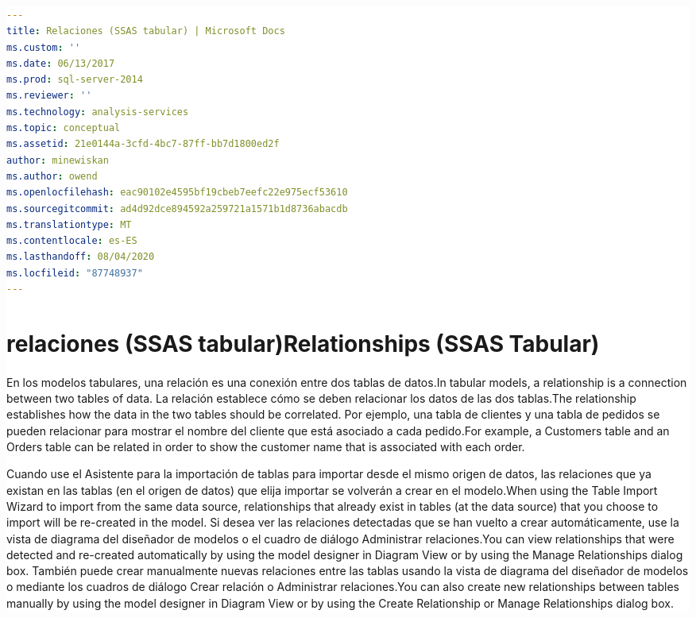```yaml
---
title: Relaciones (SSAS tabular) | Microsoft Docs
ms.custom: ''
ms.date: 06/13/2017
ms.prod: sql-server-2014
ms.reviewer: ''
ms.technology: analysis-services
ms.topic: conceptual
ms.assetid: 21e0144a-3cfd-4bc7-87ff-bb7d1800ed2f
author: minewiskan
ms.author: owend
ms.openlocfilehash: eac90102e4595bf19cbeb7eefc22e975ecf53610
ms.sourcegitcommit: ad4d92dce894592a259721a1571b1d8736abacdb
ms.translationtype: MT
ms.contentlocale: es-ES
ms.lasthandoff: 08/04/2020
ms.locfileid: "87748937"
---
```

# <a name="relationships-ssas-tabular"></a><span data-ttu-id="e6229-102">relaciones (SSAS tabular)</span><span class="sxs-lookup"><span data-stu-id="e6229-102">Relationships (SSAS Tabular)</span></span>
  <span data-ttu-id="e6229-103">En los modelos tabulares, una relación es una conexión entre dos tablas de datos.</span><span class="sxs-lookup"><span data-stu-id="e6229-103">In tabular models, a relationship is a connection between two tables of data.</span></span> <span data-ttu-id="e6229-104">La relación establece cómo se deben relacionar los datos de las dos tablas.</span><span class="sxs-lookup"><span data-stu-id="e6229-104">The relationship establishes how the data in the two tables should be correlated.</span></span> <span data-ttu-id="e6229-105">Por ejemplo, una tabla de clientes y una tabla de pedidos se pueden relacionar para mostrar el nombre del cliente que está asociado a cada pedido.</span><span class="sxs-lookup"><span data-stu-id="e6229-105">For example, a Customers table and an Orders table can be related in order to show the customer name that is associated with each order.</span></span>  
  
 <span data-ttu-id="e6229-106">Cuando use el Asistente para la importación de tablas para importar desde el mismo origen de datos, las relaciones que ya existan en las tablas (en el origen de datos) que elija importar se volverán a crear en el modelo.</span><span class="sxs-lookup"><span data-stu-id="e6229-106">When using the Table Import Wizard to import from the same data source, relationships that already exist in tables (at the data source) that you choose to import will be re-created in the model.</span></span> <span data-ttu-id="e6229-107">Si desea ver las relaciones detectadas que se han vuelto a crear automáticamente, use la vista de diagrama del diseñador de modelos o el cuadro de diálogo Administrar relaciones.</span><span class="sxs-lookup"><span data-stu-id="e6229-107">You can view relationships that were detected and re-created automatically by using the model designer in Diagram View or by using the Manage Relationships dialog box.</span></span> <span data-ttu-id="e6229-108">También puede crear manualmente nuevas relaciones entre las tablas usando la vista de diagrama del diseñador de modelos o mediante los cuadros de diálogo Crear relación o Administrar relaciones.</span><span class="sxs-lookup"><span data-stu-id="e6229-108">You can also create new relationships between tables manually by using the model designer in Diagram View or by using the Create Relationship or Manage Relationships dialog box.</span></span>  
  